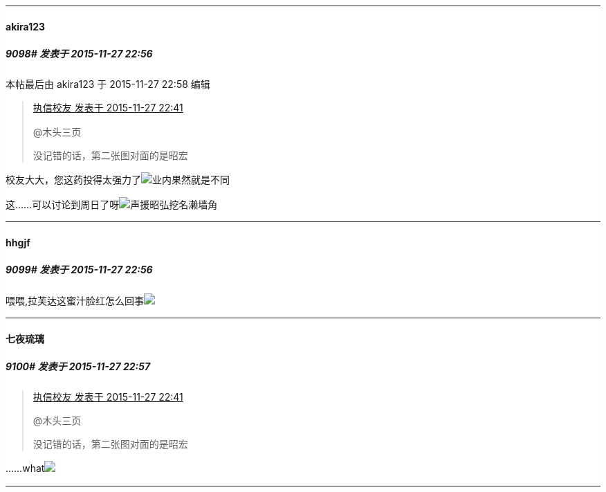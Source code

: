 


*****

####  akira123  
##### 9098#       发表于 2015-11-27 22:56



 本帖最后由 akira123 于 2015-11-27 22:58 编辑 
<blockquote><a href="httphttps://bbs.saraba1st.com/2b/forum.php?mod=redirect&amp;goto=findpost&amp;pid=30868273&amp;ptid=1148153" target="_blank">执信校友 发表于 2015-11-27 22:41</a>

@木头三页

没记错的话，第二张图对面的是昭宏</blockquote>
校友大大，您这药投得太强力了<img src="https://static.saraba1st.com/image/smiley/face/57.gif" referrerpolicy="no-referrer">业内果然就是不同

这……可以讨论到周日了呀<img src="https://static.saraba1st.com/image/smiley/face/15.gif" referrerpolicy="no-referrer">声援昭弘挖名濑墙角







*****

####  hhgjf  
##### 9099#       发表于 2015-11-27 22:56




喂喂,拉芙达这蜜汁脸红怎么回事<img src="https://static.saraba1st.com/image/smiley/dym/155.gif" referrerpolicy="no-referrer">







*****

####  七夜琉璃  
##### 9100#       发表于 2015-11-27 22:57



<blockquote><a href="httphttps://bbs.saraba1st.com/2b/forum.php?mod=redirect&amp;goto=findpost&amp;pid=30868273&amp;ptid=1148153" target="_blank">执信校友 发表于 2015-11-27 22:41</a>

@木头三页

没记错的话，第二张图对面的是昭宏</blockquote>
……what<img src="https://static.saraba1st.com/image/smiley/face/74.gif" referrerpolicy="no-referrer">







*****
